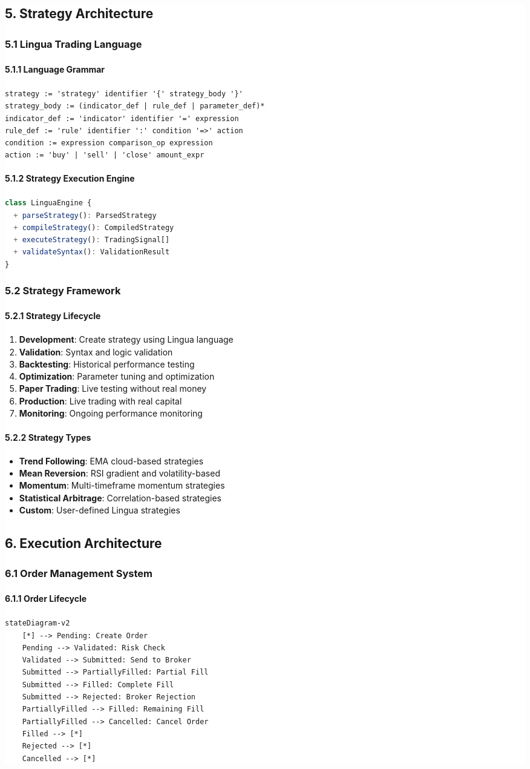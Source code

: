 ## 5. Strategy Architecture

### 5.1 Lingua Trading Language

#### 5.1.1 Language Grammar
```ebnf
strategy := 'strategy' identifier '{' strategy_body '}'
strategy_body := (indicator_def | rule_def | parameter_def)*
indicator_def := 'indicator' identifier '=' expression
rule_def := 'rule' identifier ':' condition '=>' action
condition := expression comparison_op expression
action := 'buy' | 'sell' | 'close' amount_expr
```

#### 5.1.2 Strategy Execution Engine
```typescript
class LinguaEngine {
  + parseStrategy(): ParsedStrategy
  + compileStrategy(): CompiledStrategy
  + executeStrategy(): TradingSignal[]
  + validateSyntax(): ValidationResult
}
```

### 5.2 Strategy Framework

#### 5.2.1 Strategy Lifecycle
1. **Development**: Create strategy using Lingua language
2. **Validation**: Syntax and logic validation
3. **Backtesting**: Historical performance testing
4. **Optimization**: Parameter tuning and optimization
5. **Paper Trading**: Live testing without real money
6. **Production**: Live trading with real capital
7. **Monitoring**: Ongoing performance monitoring

#### 5.2.2 Strategy Types
- **Trend Following**: EMA cloud-based strategies
- **Mean Reversion**: RSI gradient and volatility-based
- **Momentum**: Multi-timeframe momentum strategies
- **Statistical Arbitrage**: Correlation-based strategies
- **Custom**: User-defined Lingua strategies

## 6. Execution Architecture

### 6.1 Order Management System

#### 6.1.1 Order Lifecycle
```mermaid
stateDiagram-v2
    [*] --> Pending: Create Order
    Pending --> Validated: Risk Check
    Validated --> Submitted: Send to Broker
    Submitted --> PartiallyFilled: Partial Fill
    Submitted --> Filled: Complete Fill
    Submitted --> Rejected: Broker Rejection
    PartiallyFilled --> Filled: Remaining Fill
    PartiallyFilled --> Cancelled: Cancel Order
    Filled --> [*]
    Rejected --> [*]
    Cancelled --> [*]
```
